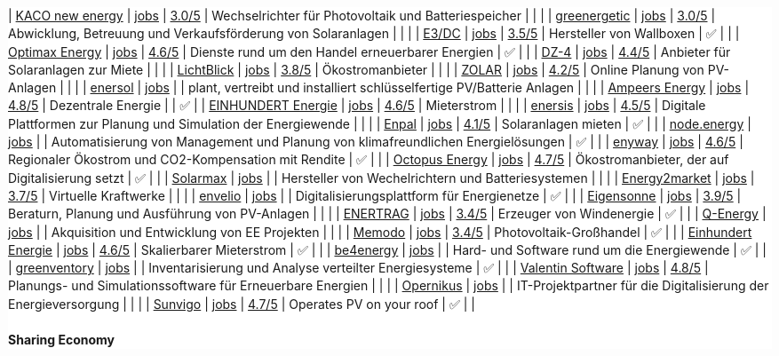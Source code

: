 | [KACO new energy](https://kaco-newenergy.com) | [jobs](https://kaco-newenergy.com/de/karriere/stellenangebote/) | [3.0/5](https://www.kununu.com/de/kaco-new-energy4) | Wechselrichter für Photovoltaik und Batteriespeicher |  |  |
| [greenergetic](https://www.greenergetic.de) | [jobs](https://www.greenergetic.de/unternehmen/werde-ein-teil-von-greenergetic) | [3.0/5](https://www.kununu.com/de/kaco-new-energy4) | Abwicklung, Betreuung und Verkaufsförderung von Solaranlagen |  |  |
| [E3/DC](https://www.e3dc.com/) | [jobs](https://www.e3dc.com/unternehmen/karriere/) | [3.5/5](https://www.kununu.com/de/e3dc2) | Hersteller von Wallboxen | ✅ |  |
| [Optimax Energy](https://www.optimax-energy.de) | [jobs](https://www.optimax-energy.de/index.php/karriere) | [4.6/5](https://www.kununu.com/de/optimax-energy1) | Dienste rund um den Handel erneuerbarer Energien | ✅ |  |
| [DZ-4](https://www.dz-4.de/) | [jobs](https://dz4.jobs.personio.de/) | [4.4/5](https://www.kununu.com/de/dz-41) | Anbieter für Solaranlagen zur Miete |  |  |
| [LichtBlick](https://www.lichtblick.de) | [jobs](https://www.lichtblick.de/karriere/jobs/) | [3.8/5](https://www.kununu.com/de/lichtblick) | Ökostromanbieter |  |  |
| [ZOLAR](https://www.zolar.de/) | [jobs](https://www.zolar.de/karriere/stellenangebote) | [4.2/5](https://www.kununu.com/de/zolar3) | Online Planung von PV-Anlagen |  |  |
| [enersol](https://www.enersol.eu/) | [jobs](https://www.enersol.eu/jobs/) |  | plant, vertreibt und installiert schlüsselfertige PV/Batterie Anlagen |  |  |
| [Ampeers Energy](https://ampeersenergy.de/) | [jobs](https://ampeersenergy.de/karriere/) | [4.8/5](https://www.kununu.com/de/ampeers-energy) | Dezentrale Energie |  | ✅ |
| [EINHUNDERT Energie](https://einhundert-energie.de/) | [jobs](https://einhundert.de/karriere/) | [4.6/5](https://www.kununu.com/de/einhundert-energie) | Mieterstrom |  |  |
| [enersis](https://www.enersis.ch/) | [jobs](https://www.enersis.ch/karriere/) | [4.5/5](https://www.kununu.com/de/enersis-europe) | Digitale Plattformen zur Planung und Simulation der Energiewende |  |  |
| [Enpal](https://www.enpal.de/) | [jobs](https://www.enpal.de/jobs) | [4.1/5](https://www.kununu.com/de/enpal) | Solaranlagen mieten | ✅ |  |
| [node.energy](https://www.node.energy/) | [jobs](https://www.node.energy/karriere) |  | Automatisierung von Management und Planung von klimafreundlichen Energielösungen | ✅ |  |
| [enyway](https://www.enyway.com/de) | [jobs](https://enyway.softgarden.io/de/vacancies) | [4.6/5](https://www.kununu.com/de/enyway1) | Regionaler Ökostrom und CO2-Kompensation mit Rendite | ✅ |  |
| [Octopus Energy](https://www.octopusenergy.de/) | [jobs](https://www.octopusenergy.de/karriere) | [4.7/5](https://www.kununu.com/de/octopus-energy-germany) | Ökostromanbieter, der auf Digitalisierung setzt | ✅ |  |
| [Solarmax](https://solarmax.com/de/) | [jobs](https://www.solarmax.com/karriere) |  | Hersteller von Wechelrichtern und Batteriesystemen |  |  |
| [Energy2market](https://www.e2m.energy/) | [jobs](https://www.energy2market.io/) | [3.7/5](https://www.kununu.com/de/energy2market1) | Virtuelle Kraftwerke |  |  |
| [envelio](https://envelio.de/) | [jobs](https://envelio.jobs.personio.de/) |  | Digitalisierungsplattform für Energienetze | ✅ |  |
| [Eigensonne](https://www.eigensonne.de/) | [jobs](https://www.eigensonne.de/jobs-buero/) | [3.9/5](https://www.kununu.com/de/eigensonne) | Beraturn, Planung und Ausführung von PV-Anlagen |  |  |
| [ENERTRAG](https://enertrag.com) | [jobs](https://karriere.enertrag.com/stellenangebote.html) | [3.4/5](https://www.kununu.com/de/enertrag1) | Erzeuger von Windenergie | ✅ |  |
| [Q-Energy](https://qed.de) | [jobs](https://qed.de/career/) |  | Akquisition und Entwicklung von EE Projekten |  |  |
| [Memodo](https://www.memodo.de) | [jobs](https://www.memodo.de/jobs) | [3.4/5](https://www.kununu.com/de/memodo-kg) | Photovoltaik-Großhandel | ✅ |  |
| [Einhundert Energie](https://einhundert.de/) | [jobs](https://einhundert.de/karriere/) | [4.6/5](https://www.kununu.com/de/einhundert-energie) | Skalierbarer Mieterstrom | ✅ |  |
| [be4energy](https://www.be4energy.com/) | [jobs](https://www.be4energy.com/index.php?option=com_content&view=category&layout=blog&id=20&Itemid=167) |  | Hard- und Software rund um die Energiewende | ✅ |  |
| [greenventory](https://greenventory.de/) | [jobs](https://greenventory.de/#joinourteam) |  | Inventarisierung und Analyse verteilter Energiesysteme | ✅ |  |
| [Valentin Software](https://valentin-software.com/) | [jobs](https://valentin-software.com/unternehmen/stellenangebote/) | [4.8/5](https://www.kununu.com/de/valentin-software) | Planungs- und Simulationssoftware für Erneuerbare Energien |  |  |
| [Opernikus](https://opernikus.de/) | [jobs](https://opernikus.de/jobs/) |  | IT-Projektpartner für die Digitalisierung der Energieversorgung |  |  |
| [Sunvigo](https://www.sunvigo.de/) | [jobs](https://sunvigo.jobs.personio.de/) | [4.7/5](https://www.kununu.com/de/sunvigo2) | Operates PV on your roof | ✅ |  |


#### Sharing Economy
